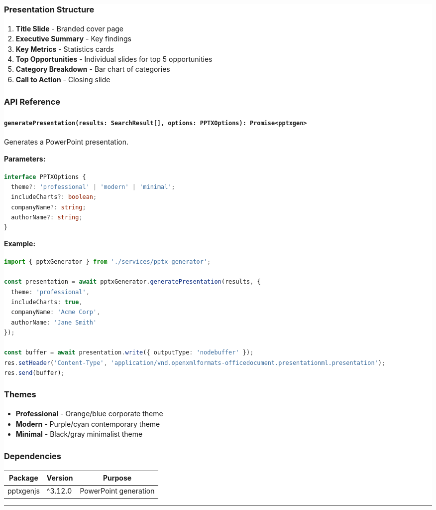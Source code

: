 ### Presentation Structure

1. **Title Slide** - Branded cover page
2. **Executive Summary** - Key findings
3. **Key Metrics** - Statistics cards
4. **Top Opportunities** - Individual slides for top 5 opportunities
5. **Category Breakdown** - Bar chart of categories
6. **Call to Action** - Closing slide

### API Reference

#### `generatePresentation(results: SearchResult[], options: PPTXOptions): Promise<pptxgen>`

Generates a PowerPoint presentation.

**Parameters:**
```typescript
interface PPTXOptions {
  theme?: 'professional' | 'modern' | 'minimal';
  includeCharts?: boolean;
  companyName?: string;
  authorName?: string;
}
```

**Example:**
```typescript
import { pptxGenerator } from './services/pptx-generator';

const presentation = await pptxGenerator.generatePresentation(results, {
  theme: 'professional',
  includeCharts: true,
  companyName: 'Acme Corp',
  authorName: 'Jane Smith'
});

const buffer = await presentation.write({ outputType: 'nodebuffer' });
res.setHeader('Content-Type', 'application/vnd.openxmlformats-officedocument.presentationml.presentation');
res.send(buffer);
```

### Themes

- **Professional** - Orange/blue corporate theme
- **Modern** - Purple/cyan contemporary theme
- **Minimal** - Black/gray minimalist theme

### Dependencies

| Package | Version | Purpose |
|---------|---------|---------|
| pptxgenjs | ^3.12.0 | PowerPoint generation |

---